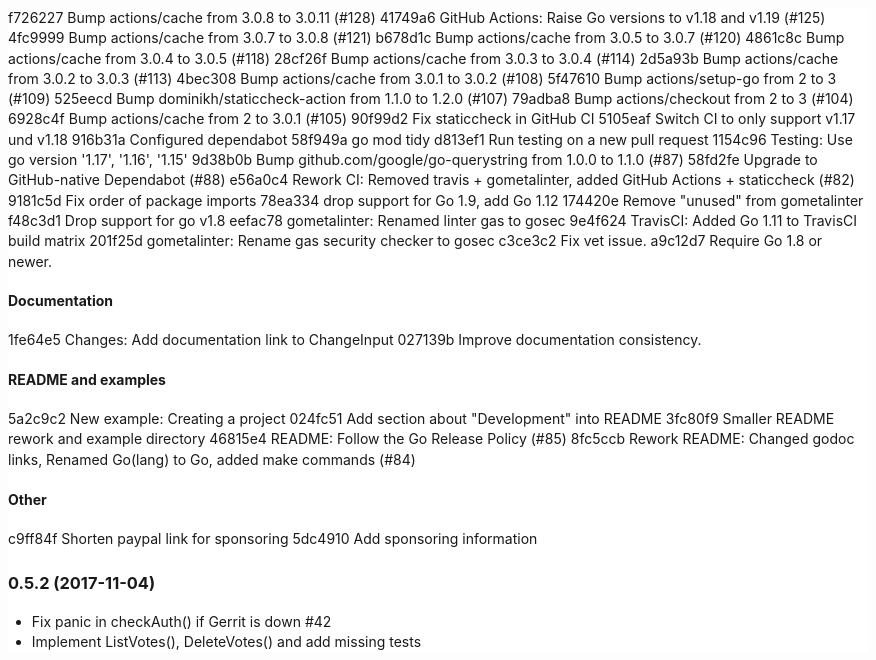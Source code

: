 f726227 Bump actions/cache from 3.0.8 to 3.0.11 (#128)
41749a6 GitHub Actions: Raise Go versions to v1.18 and v1.19 (#125)
4fc9999 Bump actions/cache from 3.0.7 to 3.0.8 (#121)
b678d1c Bump actions/cache from 3.0.5 to 3.0.7 (#120)
4861c8c Bump actions/cache from 3.0.4 to 3.0.5 (#118)
28cf26f Bump actions/cache from 3.0.3 to 3.0.4 (#114)
2d5a93b Bump actions/cache from 3.0.2 to 3.0.3 (#113)
4bec308 Bump actions/cache from 3.0.1 to 3.0.2 (#108)
5f47610 Bump actions/setup-go from 2 to 3 (#109)
525eecd Bump dominikh/staticcheck-action from 1.1.0 to 1.2.0 (#107)
79adba8 Bump actions/checkout from 2 to 3 (#104)
6928c4f Bump actions/cache from 2 to 3.0.1 (#105)
90f99d2 Fix staticcheck in GitHub CI
5105eaf Switch CI to only support v1.17 und v1.18
916b31a Configured dependabot
58f949a go mod tidy
d813ef1 Run testing on a new pull request
1154c96 Testing: Use go version '1.17', '1.16', '1.15'
9d38b0b Bump github.com/google/go-querystring from 1.0.0 to 1.1.0 (#87)
58fd2fe Upgrade to GitHub-native Dependabot (#88)
e56a0c4 Rework CI: Removed travis + gometalinter, added GitHub Actions + staticcheck (#82)
9181c5d Fix order of package imports
78ea334 drop support for Go 1.9, add Go 1.12
174420e Remove "unused" from gometalinter
f48c3d1 Drop support for go v1.8
eefac78 gometalinter: Renamed linter gas to gosec
9e4f624 TravisCI: Added Go 1.11 to TravisCI build matrix
201f25d gometalinter: Rename gas security checker to gosec
c3ce3c2 Fix vet issue.
a9c12d7 Require Go 1.8 or newer.

#### Documentation

1fe64e5 Changes: Add documentation link to ChangeInput
027139b Improve documentation consistency.

#### README and examples

5a2c9c2 New example: Creating a project
024fc51 Add section about "Development" into README
3fc80f9 Smaller README rework and example directory
46815e4 README: Follow the Go Release Policy (#85)
8fc5ccb Rework README: Changed godoc links, Renamed Go(lang) to Go, added make commands (#84)

#### Other

c9ff84f Shorten paypal link for sponsoring
5dc4910 Add sponsoring information

### 0.5.2 (2017-11-04)

* Fix panic in checkAuth() if Gerrit is down #42
* Implement ListVotes(), DeleteVotes() and add missing tests
